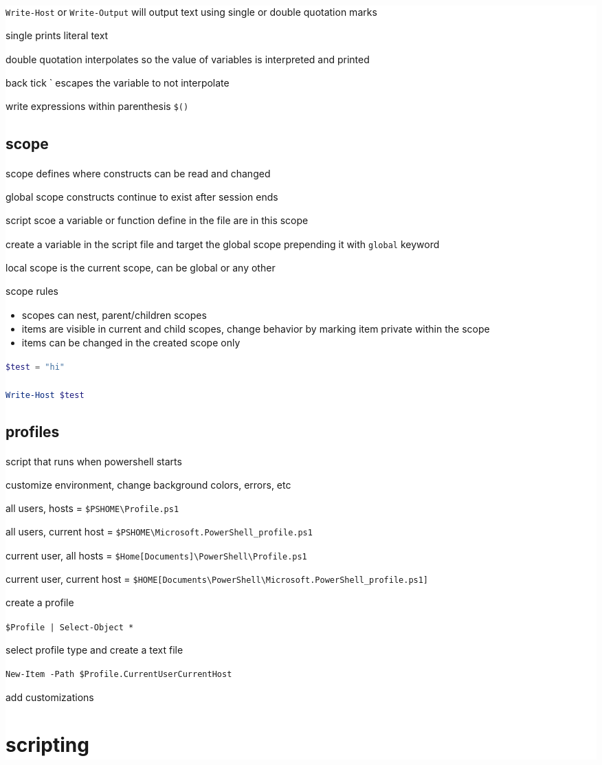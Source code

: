 `Write-Host` or `Write-Output` will output text using single or double quotation marks

single prints literal text

double quotation interpolates so the value of variables is interpreted and printed

back tick ` escapes the variable to not interpolate

write expressions within parenthesis `$()`

## scope

scope defines where constructs can be read and changed

global scope constructs continue to exist after session ends

script scoe a variable or function define in the file are in this scope

create a variable in the script file and target the global scope prepending it with `global` keyword

local scope is the current scope, can be global or any other

scope rules
- scopes can nest, parent/children scopes
- items are visible in current and child scopes, change behavior by marking item private within the scope
- items can be changed in the created scope only

```ps1
$test = "hi"

Write-Host $test 
```

## profiles

script that runs when powershell starts

customize environment, change background colors, errors, etc

all users, hosts = `$PSHOME\Profile.ps1`

all users, current host = `$PSHOME\Microsoft.PowerShell_profile.ps1`

current user, all hosts = `$Home[Documents]\PowerShell\Profile.ps1`

current user, current host = `$HOME[Documents\PowerShell\Microsoft.PowerShell_profile.ps1]`

create a profile

`$Profile | Select-Object *` 

select profile type and create a text file 

`New-Item -Path $Profile.CurrentUserCurrentHost`

add customizations

# scripting
